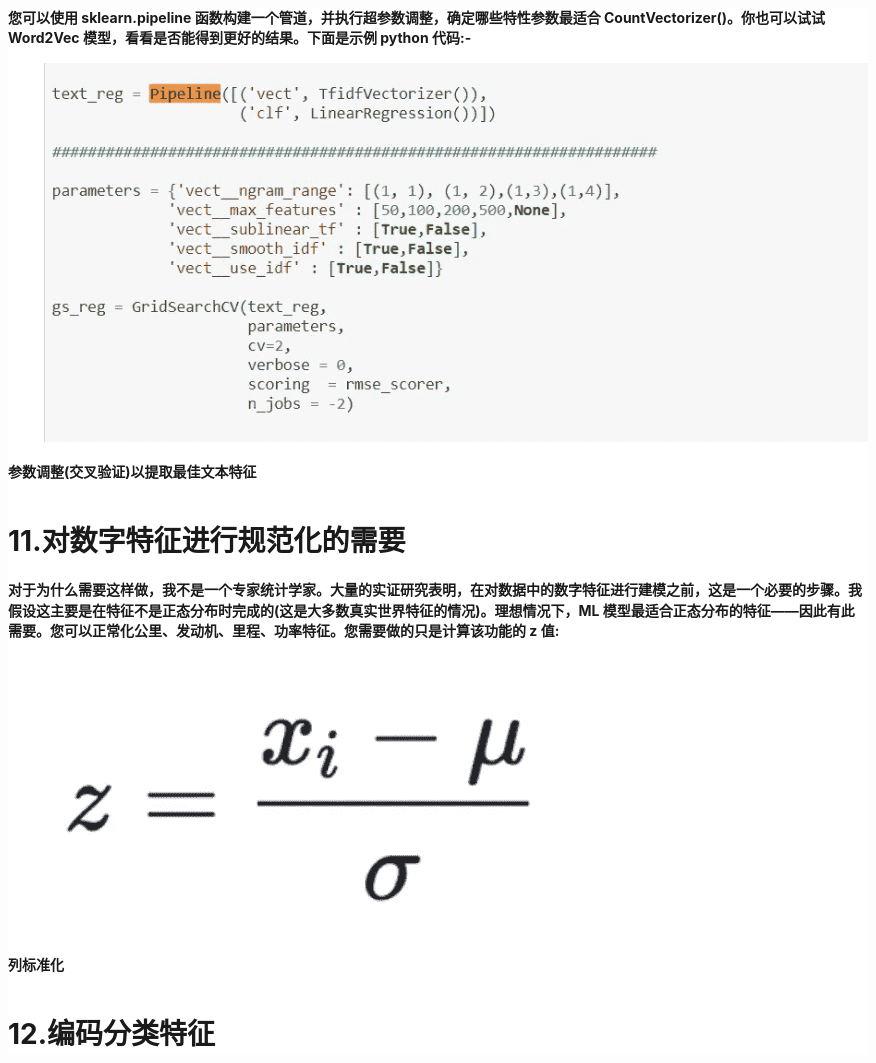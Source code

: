 ****您可以使用 **sklearn.pipeline** 函数构建一个管道，并执行超参数调整，确定哪些特性参数最适合 **CountVectorizer()。你也可以试试 Word2Vec 模型，看看是否能得到更好的结果。下面是示例 python 代码:-******

****![](img/cf096021aa3babf6857e9cb225e0ef66.png)****

****参数调整(交叉验证)以提取最佳文本特征****

# ****11.对数字特征进行规范化的需要****

****对于为什么需要这样做，我不是一个专家统计学家。大量的实证研究表明，在对数据中的数字特征进行建模之前，这是一个必要的步骤。我假设这主要是在特征不是正态分布时完成的(这是大多数真实世界特征的情况)。理想情况下，ML 模型最适合正态分布的特征——因此有此需要。您可以正常化**公里、发动机、里程、功率**特征。您需要做的只是计算该功能的 z 值:****

****![](img/ae3ddc0c73ddeeae003fb0e9e0876e6c.png)****

****列标准化****

# ****12.编码分类特征****
